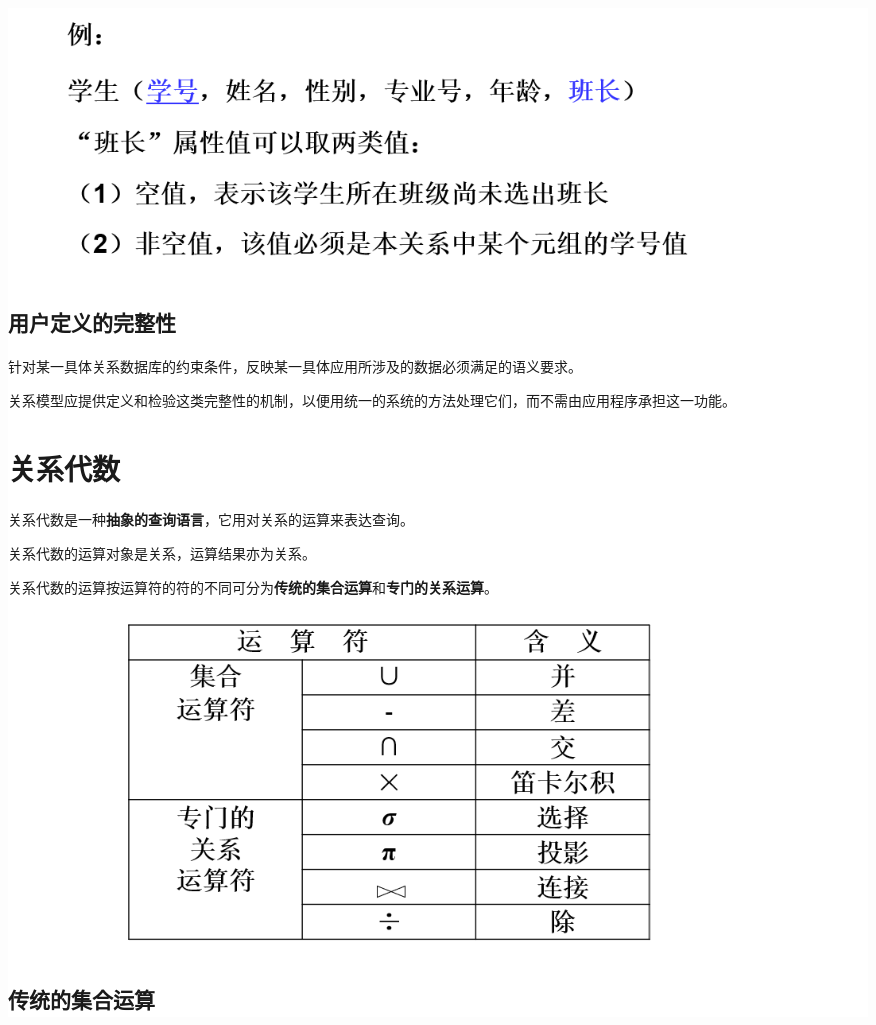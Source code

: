 ![](./assets/16.png)

## 用户定义的完整性

针对某一具体关系数据库的约束条件，反映某一具体应用所涉及的数据必须满足的语义要求。

关系模型应提供定义和检验这类完整性的机制，以便用统一的系统的方法处理它们，而不需由应用程序承担这一功能。

# 关系代数

关系代数是一种**抽象的查询语言**，它用对关系的运算来表达查询。

关系代数的运算对象是关系，运算结果亦为关系。

关系代数的运算按运算符的符的不同可分为**传统的集合运算**和**专门的关系运算**。

![](./assets/17.png)

## 传统的集合运算

